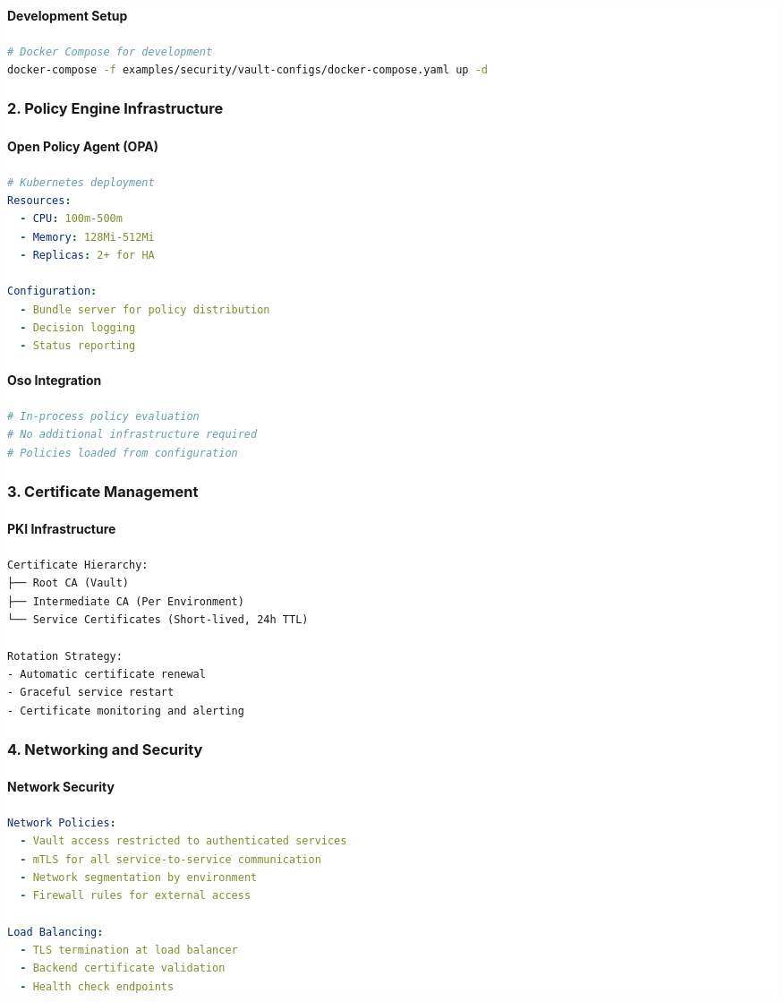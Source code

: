 ```yaml
```

#### Development Setup
```bash
# Docker Compose for development
docker-compose -f examples/security/vault-configs/docker-compose.yaml up -d
```

### 2. Policy Engine Infrastructure

#### Open Policy Agent (OPA)
```yaml
# Kubernetes deployment
Resources:
  - CPU: 100m-500m
  - Memory: 128Mi-512Mi
  - Replicas: 2+ for HA

Configuration:
  - Bundle server for policy distribution
  - Decision logging
  - Status reporting
```

#### Oso Integration
```python
# In-process policy evaluation
# No additional infrastructure required
# Policies loaded from configuration
```

### 3. Certificate Management

#### PKI Infrastructure
```
Certificate Hierarchy:
├── Root CA (Vault)
├── Intermediate CA (Per Environment)
└── Service Certificates (Short-lived, 24h TTL)

Rotation Strategy:
- Automatic certificate renewal
- Graceful service restart
- Certificate monitoring and alerting
```

### 4. Networking and Security

#### Network Security
```yaml
Network Policies:
  - Vault access restricted to authenticated services
  - mTLS for all service-to-service communication
  - Network segmentation by environment
  - Firewall rules for external access

Load Balancing:
  - TLS termination at load balancer
  - Backend certificate validation
  - Health check endpoints
```
